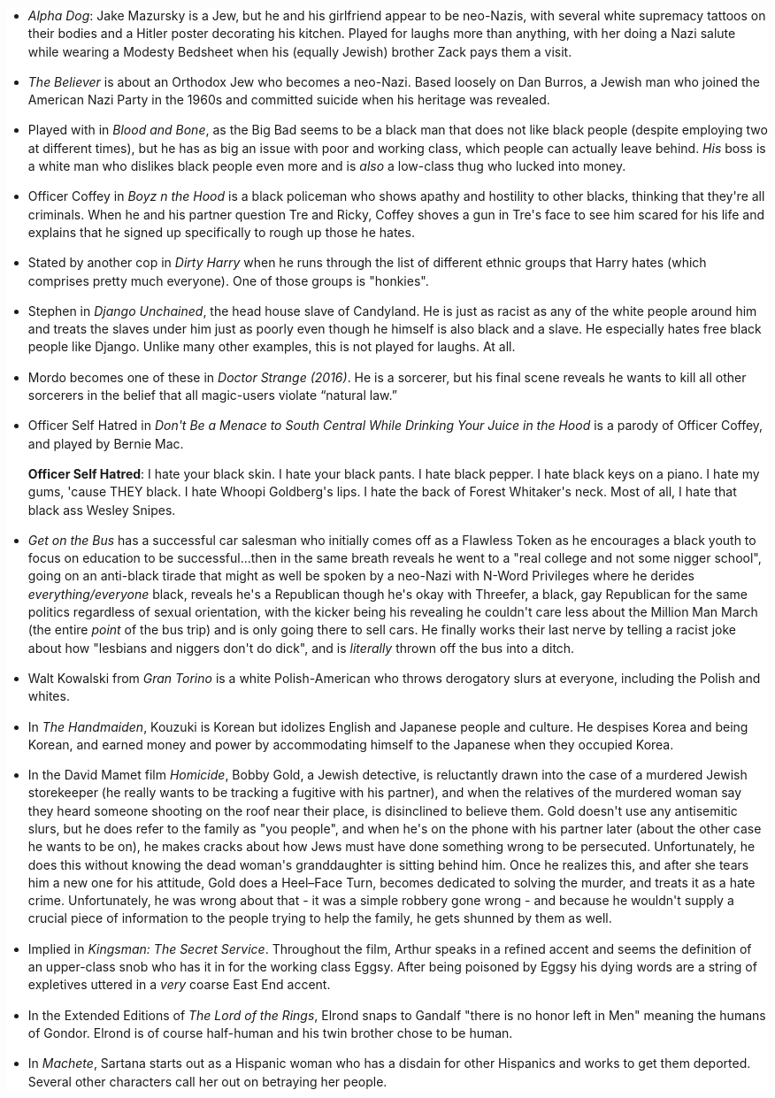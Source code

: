 -   _Alpha Dog_: Jake Mazursky is a Jew, but he and his girlfriend appear to be neo-Nazis, with several white supremacy tattoos on their bodies and a Hitler poster decorating his kitchen. Played for laughs more than anything, with her doing a Nazi salute while wearing a Modesty Bedsheet when his (equally Jewish) brother Zack pays them a visit.
-   _The Believer_ is about an Orthodox Jew who becomes a neo-Nazi. Based loosely on Dan Burros, a Jewish man who joined the American Nazi Party in the 1960s and committed suicide when his heritage was revealed.
-   Played with in _Blood and Bone_, as the Big Bad seems to be a black man that does not like black people (despite employing two at different times), but he has as big an issue with poor and working class, which people can actually leave behind. _His_ boss is a white man who dislikes black people even more and is _also_ a low-class thug who lucked into money.
-   Officer Coffey in _Boyz n the Hood_ is a black policeman who shows apathy and hostility to other blacks, thinking that they're all criminals. When he and his partner question Tre and Ricky, Coffey shoves a gun in Tre's face to see him scared for his life and explains that he signed up specifically to rough up those he hates.
-   Stated by another cop in _Dirty Harry_ when he runs through the list of different ethnic groups that Harry hates (which comprises pretty much everyone). One of those groups is "honkies".
-   Stephen in _Django Unchained_, the head house slave of Candyland. He is just as racist as any of the white people around him and treats the slaves under him just as poorly even though he himself is also black and a slave. He especially hates free black people like Django. Unlike many other examples, this is not played for laughs. At all.
-   Mordo becomes one of these in _Doctor Strange (2016)_. He is a sorcerer, but his final scene reveals he wants to kill all other sorcerers in the belief that all magic-users violate “natural law.”
-   Officer Self Hatred in _Don't Be a Menace to South Central While Drinking Your Juice in the Hood_ is a parody of Officer Coffey, and played by Bernie Mac.
    
    **Officer Self Hatred**: I hate your black skin. I hate your black pants. I hate black pepper. I hate black keys on a piano. I hate my gums, 'cause THEY black. I hate Whoopi Goldberg's lips. I hate the back of Forest Whitaker's neck. Most of all, I hate that black ass Wesley Snipes.
    
-   _Get on the Bus_ has a successful car salesman who initially comes off as a Flawless Token as he encourages a black youth to focus on education to be successful...then in the same breath reveals he went to a "real college and not some nigger school", going on an anti-black tirade that might as well be spoken by a neo-Nazi with N-Word Privileges where he derides _everything/everyone_ black, reveals he's a Republican though he's okay with Threefer, a black, gay Republican for the same politics regardless of sexual orientation, with the kicker being his revealing he couldn't care less about the Million Man March (the entire _point_ of the bus trip) and is only going there to sell cars. He finally works their last nerve by telling a racist joke about how "lesbians and niggers don't do dick", and is _literally_ thrown off the bus into a ditch.
-   Walt Kowalski from _Gran Torino_ is a white Polish-American who throws derogatory slurs at everyone, including the Polish and whites.
-   In _The Handmaiden_, Kouzuki is Korean but idolizes English and Japanese people and culture. He despises Korea and being Korean, and earned money and power by accommodating himself to the Japanese when they occupied Korea.
-   In the David Mamet film _Homicide_, Bobby Gold, a Jewish detective, is reluctantly drawn into the case of a murdered Jewish storekeeper (he really wants to be tracking a fugitive with his partner), and when the relatives of the murdered woman say they heard someone shooting on the roof near their place, is disinclined to believe them. Gold doesn't use any antisemitic slurs, but he does refer to the family as "you people", and when he's on the phone with his partner later (about the other case he wants to be on), he makes cracks about how Jews must have done something wrong to be persecuted. Unfortunately, he does this without knowing the dead woman's granddaughter is sitting behind him. Once he realizes this, and after she tears him a new one for his attitude, Gold does a Heel–Face Turn, becomes dedicated to solving the murder, and treats it as a hate crime. Unfortunately, he was wrong about that - it was a simple robbery gone wrong - and because he wouldn't supply a crucial piece of information to the people trying to help the family, he gets shunned by them as well.
-   Implied in _Kingsman: The Secret Service_. Throughout the film, Arthur speaks in a refined accent and seems the definition of an upper-class snob who has it in for the working class Eggsy. After being poisoned by Eggsy his dying words are a string of expletives uttered in a _very_ coarse East End accent.
-   In the Extended Editions of _The Lord of the Rings_, Elrond snaps to Gandalf "there is no honor left in Men" meaning the humans of Gondor. Elrond is of course half-human and his twin brother chose to be human.
-   In _Machete_, Sartana starts out as a Hispanic woman who has a disdain for other Hispanics and works to get them deported. Several other characters call her out on betraying her people.